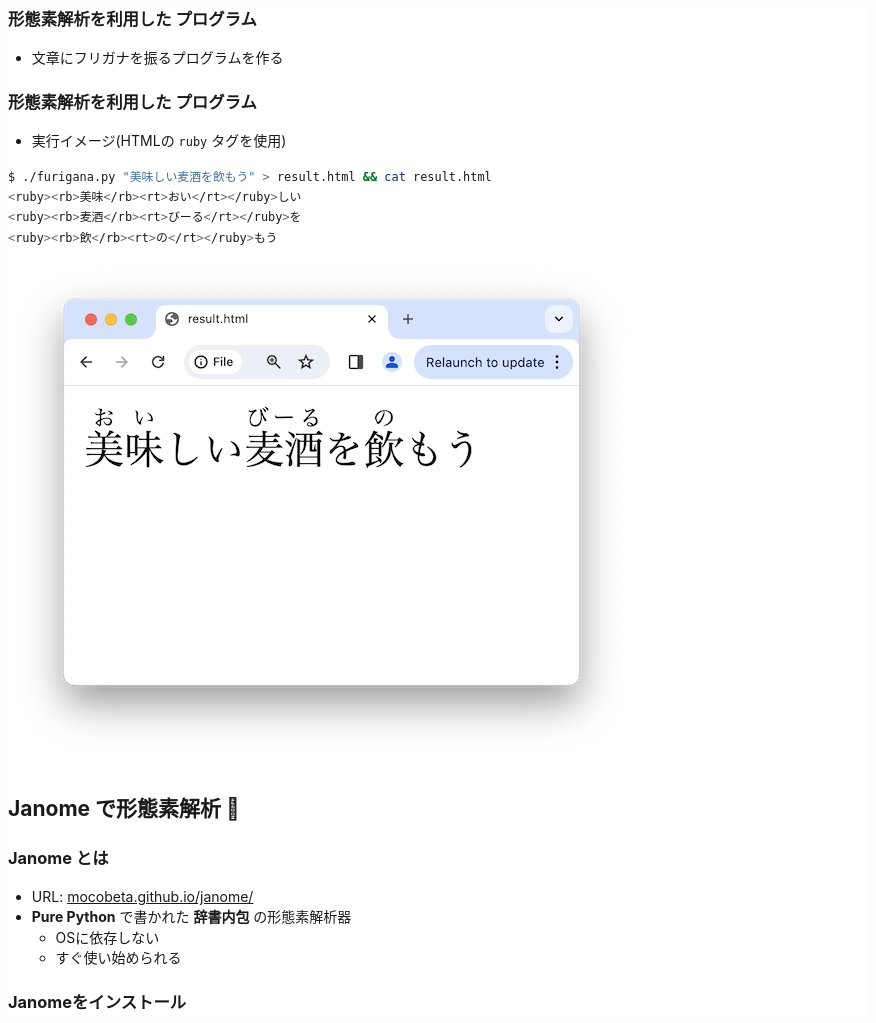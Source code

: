 ### 形態素解析を利用した **プログラム**

* 文章にフリガナを振るプログラムを作る

### 形態素解析を利用した **プログラム**

* 実行イメージ(HTMLの `ruby` タグを使用)

```bash
$ ./furigana.py "美味しい麦酒を飲もう" > result.html && cat result.html
<ruby><rb>美味</rb><rt>おい</rt></ruby>しい
<ruby><rb>麦酒</rb><rt>びーる</rt></ruby>を
<ruby><rb>飲</rb><rt>の</rt></ruby>もう
```

![result](images/result.png)

## **Janome** で形態素解析 👀

### **Janome** とは

* URL: [mocobeta.github.io/janome/](https://mocobeta.github.io/janome/)
* **Pure Python** で書かれた **辞書内包** の形態素解析器
  * OSに依存しない
  * すぐ使い始められる

### Janomeをインストール
